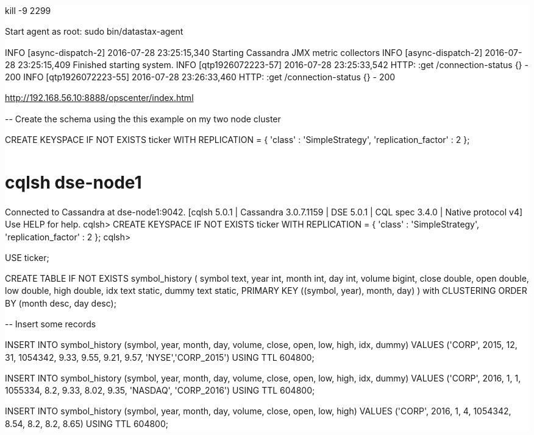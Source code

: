 kill -9 2299


Start agent as root:
sudo bin/datastax-agent

  INFO [async-dispatch-2] 2016-07-28 23:25:15,340 Starting Cassandra JMX metric collectors
  INFO [async-dispatch-2] 2016-07-28 23:25:15,409 Finished starting system.
  INFO [qtp1926072223-57] 2016-07-28 23:25:33,542 HTTP: :get /connection-status {} - 200
  INFO [qtp1926072223-55] 2016-07-28 23:26:33,460 HTTP: :get /connection-status {} - 200  
  
  http://192.168.56.10:8888/opscenter/index.html
  
  
  -- Create the schema using the this example on my two node cluster
 
CREATE KEYSPACE IF NOT EXISTS ticker WITH REPLICATION = { 'class' : 'SimpleStrategy', 'replication_factor' : 2 };
 
# cqlsh dse-node1
Connected to Cassandra at dse-node1:9042.
[cqlsh 5.0.1 | Cassandra 3.0.7.1159 | DSE 5.0.1 | CQL spec 3.4.0 | Native protocol v4]
Use HELP for help.
cqlsh> CREATE KEYSPACE IF NOT EXISTS ticker WITH REPLICATION = { 'class' : 'SimpleStrategy', 'replication_factor' : 2 };
cqlsh>


USE ticker;
 
CREATE TABLE IF NOT EXISTS symbol_history ( 
  symbol    text,
  year      int,
  month     int,
  day       int,
  volume    bigint,
  close     double,
  open      double,
  low       double,
  high      double,
  idx       text static,
  dummy     text static,
  PRIMARY KEY ((symbol, year), month, day)
) with CLUSTERING ORDER BY (month desc, day desc);
 
-- Insert some records
 
INSERT INTO symbol_history (symbol, year, month, day, volume, close, open, low, high, idx, dummy) 
VALUES ('CORP', 2015, 12, 31, 1054342, 9.33, 9.55, 9.21, 9.57, 'NYSE','CORP_2015') USING TTL 604800;
 
INSERT INTO symbol_history (symbol, year, month, day, volume, close, open, low, high, idx, dummy) 
VALUES ('CORP', 2016, 1, 1, 1055334, 8.2, 9.33, 8.02, 9.35, 'NASDAQ', 'CORP_2016') USING TTL 604800;
 
INSERT INTO symbol_history (symbol, year, month, day, volume, close, open, low, high) 
VALUES ('CORP', 2016, 1, 4, 1054342, 8.54, 8.2, 8.2, 8.65) USING TTL 604800;
 